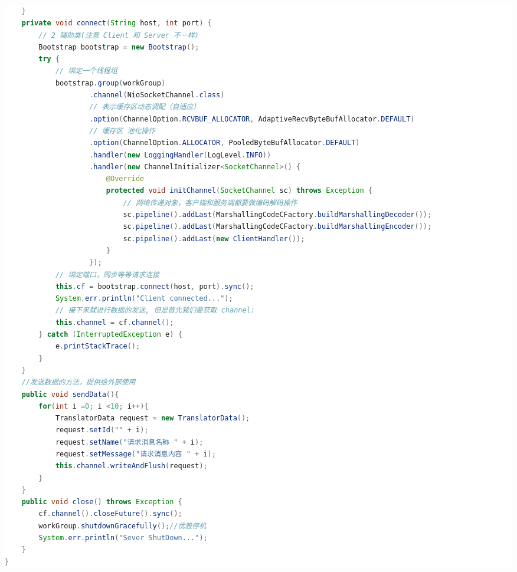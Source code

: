 ```java
    }
    private void connect(String host, int port) {
        // 2 辅助类(注意 Client 和 Server 不一样)
        Bootstrap bootstrap = new Bootstrap();
        try {
            // 绑定一个线程组
            bootstrap.group(workGroup)
                    .channel(NioSocketChannel.class)
                    // 表示缓存区动态调配（自适应）
                    .option(ChannelOption.RCVBUF_ALLOCATOR, AdaptiveRecvByteBufAllocator.DEFAULT)
                    // 缓存区 池化操作
                    .option(ChannelOption.ALLOCATOR, PooledByteBufAllocator.DEFAULT)
                    .handler(new LoggingHandler(LogLevel.INFO))
                    .handler(new ChannelInitializer<SocketChannel>() {
                        @Override
                        protected void initChannel(SocketChannel sc) throws Exception {
                            // 网络传递对象，客户端和服务端都要做编码解码操作
                            sc.pipeline().addLast(MarshallingCodeCFactory.buildMarshallingDecoder());
                            sc.pipeline().addLast(MarshallingCodeCFactory.buildMarshallingEncoder());
                            sc.pipeline().addLast(new ClientHandler());
                        }
                    });
            // 绑定端口，同步等等请求连接
            this.cf = bootstrap.connect(host, port).sync();
            System.err.println("Client connected...");
            // 接下来就进行数据的发送, 但是首先我们要获取 channel:
            this.channel = cf.channel();
        } catch (InterruptedException e) {
            e.printStackTrace();
        }
    }
    //发送数据的方法，提供给外部使用
    public void sendData(){
        for(int i =0; i <10; i++){
            TranslatorData request = new TranslatorData();
            request.setId("" + i);
            request.setName("请求消息名称 " + i);
            request.setMessage("请求消息内容 " + i);
            this.channel.writeAndFlush(request);
        }
    }
    public void close() throws Exception {
        cf.channel().closeFuture().sync();
        workGroup.shutdownGracefully();//优雅停机
        System.err.println("Sever ShutDown...");
    }
}

```
